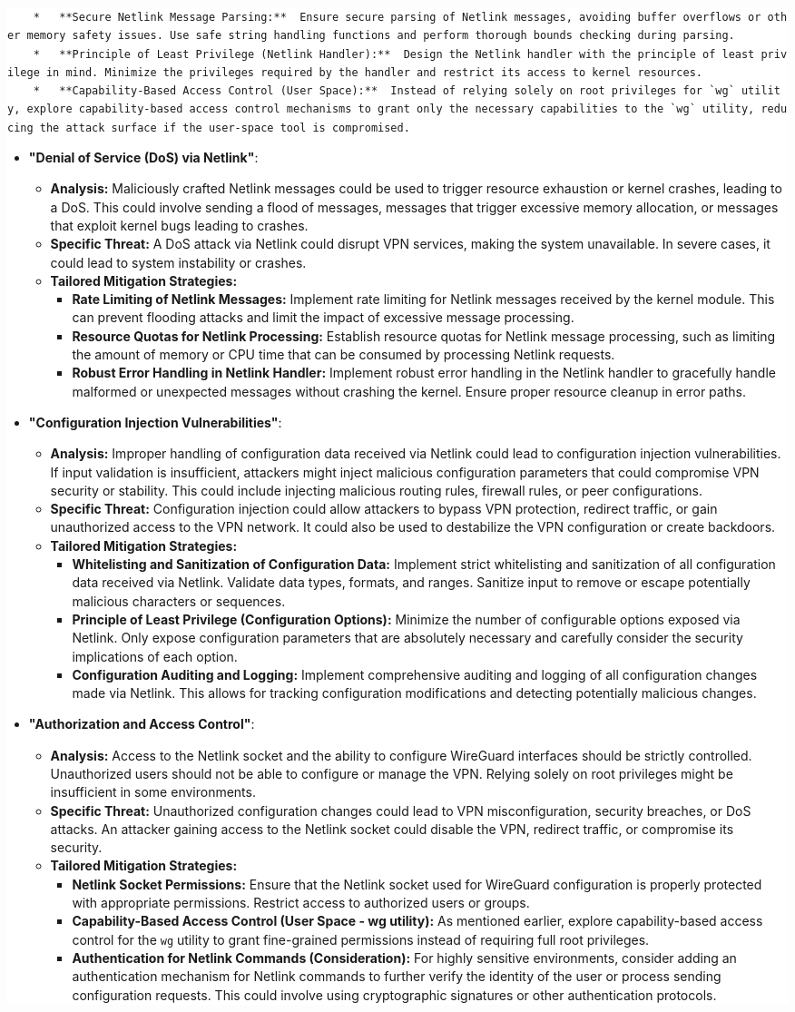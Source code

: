         *   **Secure Netlink Message Parsing:**  Ensure secure parsing of Netlink messages, avoiding buffer overflows or other memory safety issues. Use safe string handling functions and perform thorough bounds checking during parsing.
        *   **Principle of Least Privilege (Netlink Handler):**  Design the Netlink handler with the principle of least privilege in mind. Minimize the privileges required by the handler and restrict its access to kernel resources.
        *   **Capability-Based Access Control (User Space):**  Instead of relying solely on root privileges for `wg` utility, explore capability-based access control mechanisms to grant only the necessary capabilities to the `wg` utility, reducing the attack surface if the user-space tool is compromised.

*   **"Denial of Service (DoS) via Netlink"**:
    *   **Analysis:** Maliciously crafted Netlink messages could be used to trigger resource exhaustion or kernel crashes, leading to a DoS. This could involve sending a flood of messages, messages that trigger excessive memory allocation, or messages that exploit kernel bugs leading to crashes.
    *   **Specific Threat:**  A DoS attack via Netlink could disrupt VPN services, making the system unavailable. In severe cases, it could lead to system instability or crashes.
    *   **Tailored Mitigation Strategies:**
        *   **Rate Limiting of Netlink Messages:** Implement rate limiting for Netlink messages received by the kernel module. This can prevent flooding attacks and limit the impact of excessive message processing.
        *   **Resource Quotas for Netlink Processing:**  Establish resource quotas for Netlink message processing, such as limiting the amount of memory or CPU time that can be consumed by processing Netlink requests.
        *   **Robust Error Handling in Netlink Handler:**  Implement robust error handling in the Netlink handler to gracefully handle malformed or unexpected messages without crashing the kernel. Ensure proper resource cleanup in error paths.

*   **"Configuration Injection Vulnerabilities"**:
    *   **Analysis:** Improper handling of configuration data received via Netlink could lead to configuration injection vulnerabilities. If input validation is insufficient, attackers might inject malicious configuration parameters that could compromise VPN security or stability. This could include injecting malicious routing rules, firewall rules, or peer configurations.
    *   **Specific Threat:**  Configuration injection could allow attackers to bypass VPN protection, redirect traffic, or gain unauthorized access to the VPN network. It could also be used to destabilize the VPN configuration or create backdoors.
    *   **Tailored Mitigation Strategies:**
        *   **Whitelisting and Sanitization of Configuration Data:**  Implement strict whitelisting and sanitization of all configuration data received via Netlink. Validate data types, formats, and ranges. Sanitize input to remove or escape potentially malicious characters or sequences.
        *   **Principle of Least Privilege (Configuration Options):**  Minimize the number of configurable options exposed via Netlink. Only expose configuration parameters that are absolutely necessary and carefully consider the security implications of each option.
        *   **Configuration Auditing and Logging:**  Implement comprehensive auditing and logging of all configuration changes made via Netlink. This allows for tracking configuration modifications and detecting potentially malicious changes.

*   **"Authorization and Access Control"**:
    *   **Analysis:** Access to the Netlink socket and the ability to configure WireGuard interfaces should be strictly controlled. Unauthorized users should not be able to configure or manage the VPN. Relying solely on root privileges might be insufficient in some environments.
    *   **Specific Threat:**  Unauthorized configuration changes could lead to VPN misconfiguration, security breaches, or DoS attacks. An attacker gaining access to the Netlink socket could disable the VPN, redirect traffic, or compromise its security.
    *   **Tailored Mitigation Strategies:**
        *   **Netlink Socket Permissions:**  Ensure that the Netlink socket used for WireGuard configuration is properly protected with appropriate permissions. Restrict access to authorized users or groups.
        *   **Capability-Based Access Control (User Space - wg utility):**  As mentioned earlier, explore capability-based access control for the `wg` utility to grant fine-grained permissions instead of requiring full root privileges.
        *   **Authentication for Netlink Commands (Consideration):**  For highly sensitive environments, consider adding an authentication mechanism for Netlink commands to further verify the identity of the user or process sending configuration requests. This could involve using cryptographic signatures or other authentication protocols.
